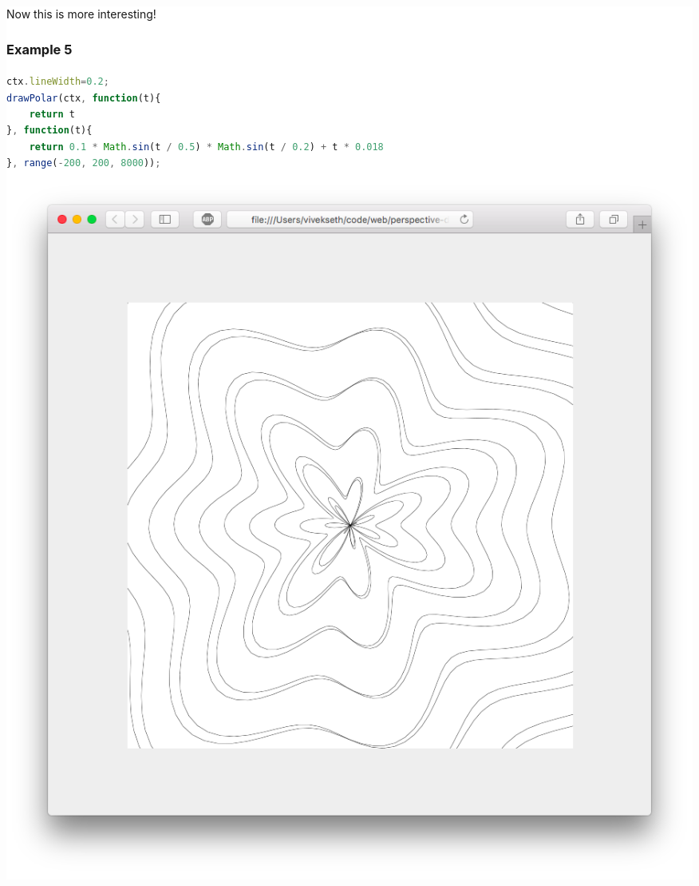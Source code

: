 Now this is more interesting!

### Example 5

```javascript
ctx.lineWidth=0.2;
drawPolar(ctx, function(t){
    return t
}, function(t){
    return 0.1 * Math.sin(t / 0.5) * Math.sin(t / 0.2) + t * 0.018
}, range(-200, 200, 8000));
```

![](./images/advanced-5.png)
